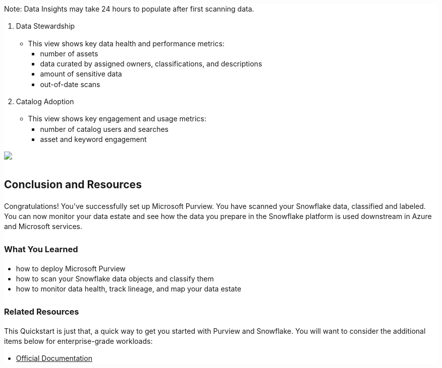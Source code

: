 Note: Data Insights may take 24 hours to populate after first scanning data.

1. Data Stewardship
   * This view shows key data health and performance metrics:
   	 * number of assets
   	 * data curated by assigned owners, classifications, and descriptions
  	 * amount of sensitive data
  	 * out-of-date scans

2. Catalog Adoption
   * This view shows key engagement and usage metrics:
   	 * number of catalog users and searches
   	 * asset and keyword engagement

![](assets/Insights.png)




## Conclusion and Resources

Congratulations! You've successfully set up Microsoft Purview. You have scanned your Snowflake data, classified and labeled. You can now monitor your data estate and see how the data you prepare in the Snowflake platform is used downstream in Azure and Microsoft services.

### What You Learned
- how to deploy Microsoft Purview
- how to scan your Snowflake data objects and classify them
- how to monitor data health, track lineage, and map your data estate

### Related Resources

This Quickstart is just that, a quick way to get you started with Purview and Snowflake. You will want to consider the additional items below for enterprise-grade workloads:
- [Official Documentation](https://learn.microsoft.com/en-us/purview/register-scan-snowflake)



